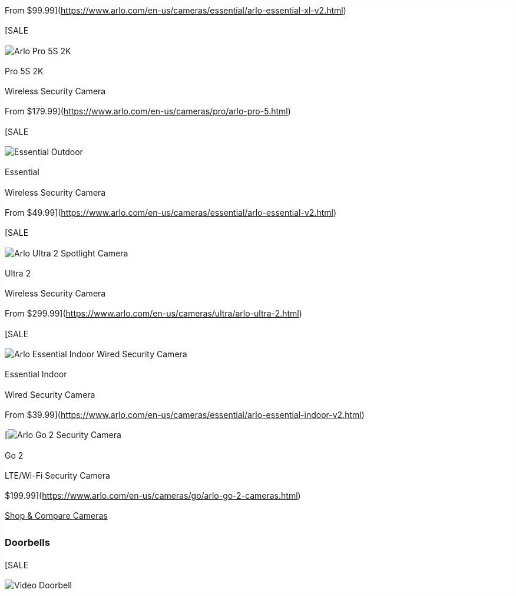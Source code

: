 From $99.99](https://www.arlo.com/en-us/cameras/essential/arlo-essential-xl-v2.html)

[SALE

![Arlo Pro 5S 2K](https://www.arlo.com/dw/image/v2/BDFZ_PRD/on/demandware.static/-/Sites-master-catalog-arlo/default/dw82fec6bf/Products/HiRes%20Images/Pro%205/2023/Pro5_Pro4_White_Right.png?sw=840&sh=723&sm=fit)

Pro 5S 2K

Wireless Security Camera

From $179.99](https://www.arlo.com/en-us/cameras/pro/arlo-pro-5.html)

[SALE

![Essential Outdoor](https://www.arlo.com/dw/image/v2/BDFZ_PRD/on/demandware.static/-/Sites-master-catalog-arlo/default/dw0a248069/Products/HiRes%20Images/Essential%202/2023/essential-v2-right.png?sw=840&sh=723&sm=fit)

Essential

Wireless Security Camera

From $49.99](https://www.arlo.com/en-us/cameras/essential/arlo-essential-v2.html)

[SALE

![Arlo Ultra 2 Spotlight Camera](https://www.arlo.com/dw/image/v2/BDFZ_PRD/on/demandware.static/-/Sites-master-catalog-arlo/default/dwab32a5af/Products/HiRes%20Images/Ultra/2023/Ultra_UltraV2_White_Right.png?sw=840&sh=723&sm=fit)

Ultra 2

Wireless Security Camera

From $299.99](https://www.arlo.com/en-us/cameras/ultra/arlo-ultra-2.html)

[SALE

![Arlo Essential Indoor Wired Security Camera](https://www.arlo.com/dw/image/v2/BDFZ_PRD/on/demandware.static/-/Sites-master-catalog-arlo/default/dw3941e9a3/Products/HiRes%20Images/Essential%202/2023/essential-indoor-v2-right.png?sw=840&sh=723&sm=fit)

Essential Indoor

Wired Security Camera

From $39.99](https://www.arlo.com/en-us/cameras/essential/arlo-essential-indoor-v2.html)

[![Arlo Go 2 Security Camera](https://www.arlo.com/dw/image/v2/BDFZ_PRD/on/demandware.static/-/Sites-master-catalog-arlo/default/dwbdbaf08b/Products/HiRes%20Images/Go/2023/04%20-%20GO%202%20LTE%20-%20Wireless%20Camera.png?sw=840&sh=723&sm=fit)

Go 2

LTE/Wi-Fi Security Camera

$199.99](https://www.arlo.com/en-us/cameras/go/arlo-go-2-cameras.html)

[Shop & Compare Cameras](https://www.arlo.com/en-us/cameras)

### Doorbells

[SALE

![Video Doorbell](https://www.arlo.com/dw/image/v2/BDFZ_PRD/on/demandware.static/-/Sites-master-catalog-arlo/default/dw9fe60f75/Products/HiRes%20Images/Essential%202/2023/arlo-doorbell-right.png?sw=840&sh=723&sm=fit)
